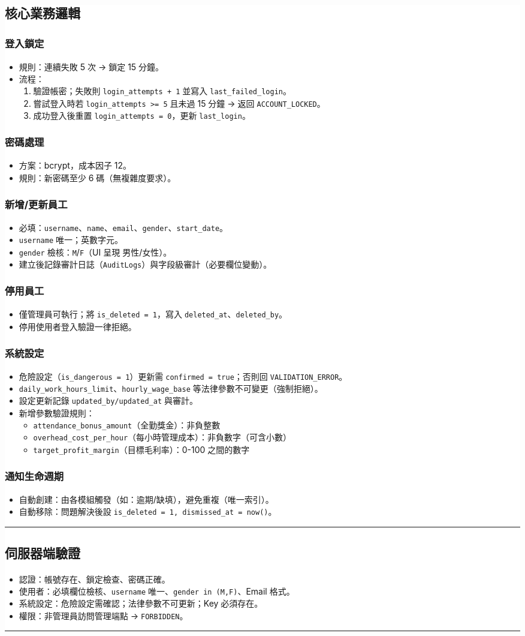 
## 核心業務邏輯

### 登入鎖定

- 規則：連續失敗 5 次 → 鎖定 15 分鐘。
- 流程：
  1) 驗證帳密；失敗則 `login_attempts + 1` 並寫入 `last_failed_login`。
  2) 嘗試登入時若 `login_attempts >= 5` 且未過 15 分鐘 → 返回 `ACCOUNT_LOCKED`。
  3) 成功登入後重置 `login_attempts = 0`，更新 `last_login`。

### 密碼處理

- 方案：bcrypt，成本因子 12。
- 規則：新密碼至少 6 碼（無複雜度要求）。

### 新增/更新員工

- 必填：`username`、`name`、`email`、`gender`、`start_date`。
- `username` 唯一；英數字元。
- `gender` 檢核：`M`/`F`（UI 呈現 男性/女性）。
- 建立後記錄審計日誌（`AuditLogs`）與字段級審計（必要欄位變動）。

### 停用員工

- 僅管理員可執行；將 `is_deleted = 1`，寫入 `deleted_at`、`deleted_by`。
- 停用使用者登入驗證一律拒絕。

### 系統設定

- 危險設定（`is_dangerous = 1`）更新需 `confirmed = true`；否則回 `VALIDATION_ERROR`。
- `daily_work_hours_limit`、`hourly_wage_base` 等法律參數不可變更（強制拒絕）。
- 設定更新記錄 `updated_by/updated_at` 與審計。
- 新增參數驗證規則：
  - `attendance_bonus_amount`（全勤獎金）：非負整數
  - `overhead_cost_per_hour`（每小時管理成本）：非負數字（可含小數）
  - `target_profit_margin`（目標毛利率）：0-100 之間的數字

### 通知生命週期

- 自動創建：由各模組觸發（如：逾期/缺填），避免重複（唯一索引）。
- 自動移除：問題解決後設 `is_deleted = 1, dismissed_at = now()`。

---

## 伺服器端驗證

- 認證：帳號存在、鎖定檢查、密碼正確。
- 使用者：必填欄位檢核、`username` 唯一、`gender in (M,F)`、Email 格式。
- 系統設定：危險設定需確認；法律參數不可更新；Key 必須存在。
- 權限：非管理員訪問管理端點 → `FORBIDDEN`。

---